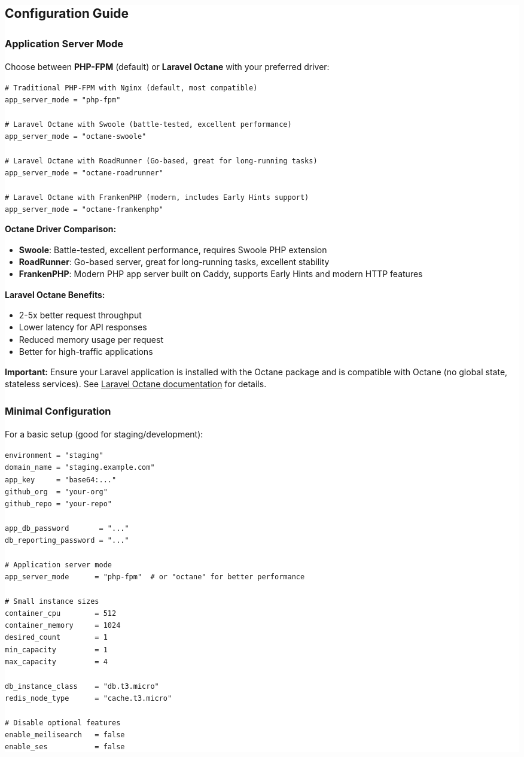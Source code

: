 ## Configuration Guide

### Application Server Mode

Choose between **PHP-FPM** (default) or **Laravel Octane** with your preferred driver:

```hcl
# Traditional PHP-FPM with Nginx (default, most compatible)
app_server_mode = "php-fpm"

# Laravel Octane with Swoole (battle-tested, excellent performance)
app_server_mode = "octane-swoole"

# Laravel Octane with RoadRunner (Go-based, great for long-running tasks)
app_server_mode = "octane-roadrunner"

# Laravel Octane with FrankenPHP (modern, includes Early Hints support)
app_server_mode = "octane-frankenphp"
```

**Octane Driver Comparison:**
- **Swoole**: Battle-tested, excellent performance, requires Swoole PHP extension
- **RoadRunner**: Go-based server, great for long-running tasks, excellent stability
- **FrankenPHP**: Modern PHP app server built on Caddy, supports Early Hints and modern HTTP features

**Laravel Octane Benefits:**
- 2-5x better request throughput
- Lower latency for API responses
- Reduced memory usage per request
- Better for high-traffic applications

**Important:** Ensure your Laravel application is installed with the Octane package and is compatible with Octane (no global state, stateless services). See [Laravel Octane documentation](https://laravel.com/docs/octane) for details.

### Minimal Configuration

For a basic setup (good for staging/development):

```hcl
environment = "staging"
domain_name = "staging.example.com"
app_key     = "base64:..."
github_org  = "your-org"
github_repo = "your-repo"

app_db_password       = "..."
db_reporting_password = "..."

# Application server mode
app_server_mode      = "php-fpm"  # or "octane" for better performance

# Small instance sizes
container_cpu        = 512
container_memory     = 1024
desired_count        = 1
min_capacity         = 1
max_capacity         = 4

db_instance_class    = "db.t3.micro"
redis_node_type      = "cache.t3.micro"

# Disable optional features
enable_meilisearch   = false
enable_ses           = false
```